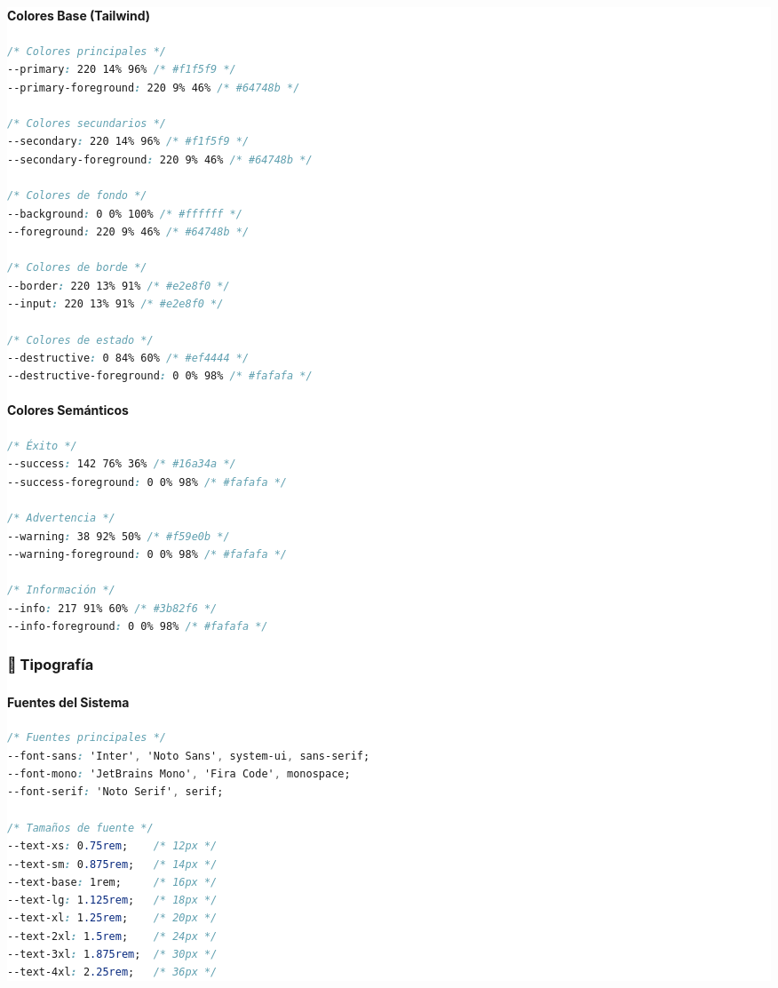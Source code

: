 #### **Colores Base (Tailwind)**
```css
/* Colores principales */
--primary: 220 14% 96% /* #f1f5f9 */
--primary-foreground: 220 9% 46% /* #64748b */

/* Colores secundarios */
--secondary: 220 14% 96% /* #f1f5f9 */
--secondary-foreground: 220 9% 46% /* #64748b */

/* Colores de fondo */
--background: 0 0% 100% /* #ffffff */
--foreground: 220 9% 46% /* #64748b */

/* Colores de borde */
--border: 220 13% 91% /* #e2e8f0 */
--input: 220 13% 91% /* #e2e8f0 */

/* Colores de estado */
--destructive: 0 84% 60% /* #ef4444 */
--destructive-foreground: 0 0% 98% /* #fafafa */
```

#### **Colores Semánticos**
```css
/* Éxito */
--success: 142 76% 36% /* #16a34a */
--success-foreground: 0 0% 98% /* #fafafa */

/* Advertencia */
--warning: 38 92% 50% /* #f59e0b */
--warning-foreground: 0 0% 98% /* #fafafa */

/* Información */
--info: 217 91% 60% /* #3b82f6 */
--info-foreground: 0 0% 98% /* #fafafa */
```

### 📝 Tipografía

#### **Fuentes del Sistema**
```css
/* Fuentes principales */
--font-sans: 'Inter', 'Noto Sans', system-ui, sans-serif;
--font-mono: 'JetBrains Mono', 'Fira Code', monospace;
--font-serif: 'Noto Serif', serif;

/* Tamaños de fuente */
--text-xs: 0.75rem;    /* 12px */
--text-sm: 0.875rem;   /* 14px */
--text-base: 1rem;     /* 16px */
--text-lg: 1.125rem;   /* 18px */
--text-xl: 1.25rem;    /* 20px */
--text-2xl: 1.5rem;    /* 24px */
--text-3xl: 1.875rem;  /* 30px */
--text-4xl: 2.25rem;   /* 36px */
```
